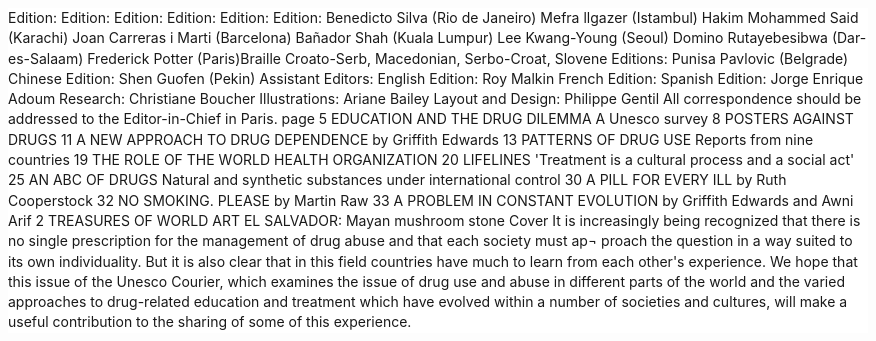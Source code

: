 Edition:
Edition:
Edition:
Edition:
Edition:
Edition:
Benedicto Silva (Rio de Janeiro)
Mefra llgazer (Istambul)
Hakim Mohammed Said (Karachi)
Joan Carreras i Marti (Barcelona)
Bañador Shah (Kuala Lumpur)
Lee Kwang-Young (Seoul)
Domino Rutayebesibwa
(Dar-es-Salaam)
Frederick Potter (Paris)Braille
Croato-Serb, Macedonian, Serbo-Croat,
Slovene Editions: Punisa Pavlovic (Belgrade)
Chinese Edition: Shen Guofen (Pekin)
Assistant Editors:
English Edition: Roy Malkin
French Edition:
Spanish Edition: Jorge Enrique Adoum
Research: Christiane Boucher
Illustrations: Ariane Bailey
Layout and Design: Philippe Gentil
All correspondence should be addressed
to the Editor-in-Chief in Paris.
page
5 EDUCATION AND THE DRUG DILEMMA
A Unesco survey
8 POSTERS AGAINST DRUGS
11 A NEW APPROACH TO DRUG DEPENDENCE
by Griffith Edwards
13 PATTERNS OF DRUG USE
Reports from nine countries
19 THE ROLE OF THE WORLD HEALTH ORGANIZATION
20 LIFELINES
'Treatment is a cultural process and a social act'
25 AN ABC OF DRUGS
Natural and synthetic substances under international control
30 A PILL FOR EVERY ILL
by Ruth Cooperstock
32 NO SMOKING. PLEASE
by Martin Raw
33 A PROBLEM IN CONSTANT EVOLUTION
by Griffith Edwards and Awni Arif
2 TREASURES OF WORLD ART
EL SALVADOR: Mayan mushroom stone
Cover
It is increasingly being recognized that there
is no single prescription for the management
of drug abuse and that each society must ap¬
proach the question in a way suited to its
own individuality. But it is also clear that in
this field countries have much to learn from
each other's experience. We hope that this
issue of the Unesco Courier, which examines
the issue of drug use and abuse in different
parts of the world and the varied approaches
to drug-related education and treatment
which have evolved within a number of
societies and cultures, will make a useful
contribution to the sharing of some of this
experience.